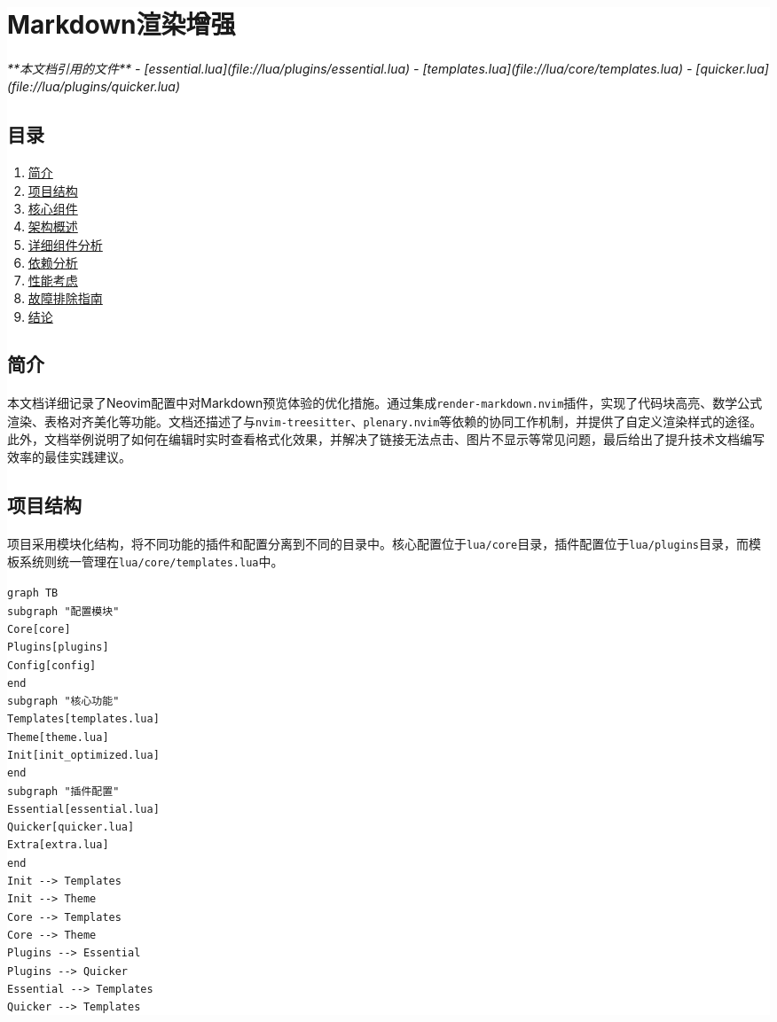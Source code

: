 # Markdown渲染增强

<cite>
**本文档引用的文件**
- [essential.lua](file://lua/plugins/essential.lua)
- [templates.lua](file://lua/core/templates.lua)
- [quicker.lua](file://lua/plugins/quicker.lua)
</cite>

## 目录
1. [简介](#简介)
2. [项目结构](#项目结构)
3. [核心组件](#核心组件)
4. [架构概述](#架构概述)
5. [详细组件分析](#详细组件分析)
6. [依赖分析](#依赖分析)
7. [性能考虑](#性能考虑)
8. [故障排除指南](#故障排除指南)
9. [结论](#结论)

## 简介
本文档详细记录了Neovim配置中对Markdown预览体验的优化措施。通过集成`render-markdown.nvim`插件，实现了代码块高亮、数学公式渲染、表格对齐美化等功能。文档还描述了与`nvim-treesitter`、`plenary.nvim`等依赖的协同工作机制，并提供了自定义渲染样式的途径。此外，文档举例说明了如何在编辑时实时查看格式化效果，并解决了链接无法点击、图片不显示等常见问题，最后给出了提升技术文档编写效率的最佳实践建议。

## 项目结构
项目采用模块化结构，将不同功能的插件和配置分离到不同的目录中。核心配置位于`lua/core`目录，插件配置位于`lua/plugins`目录，而模板系统则统一管理在`lua/core/templates.lua`中。

```mermaid
graph TB
subgraph "配置模块"
Core[core]
Plugins[plugins]
Config[config]
end
subgraph "核心功能"
Templates[templates.lua]
Theme[theme.lua]
Init[init_optimized.lua]
end
subgraph "插件配置"
Essential[essential.lua]
Quicker[quicker.lua]
Extra[extra.lua]
end
Init --> Templates
Init --> Theme
Core --> Templates
Core --> Theme
Plugins --> Essential
Plugins --> Quicker
Essential --> Templates
Quicker --> Templates
```
